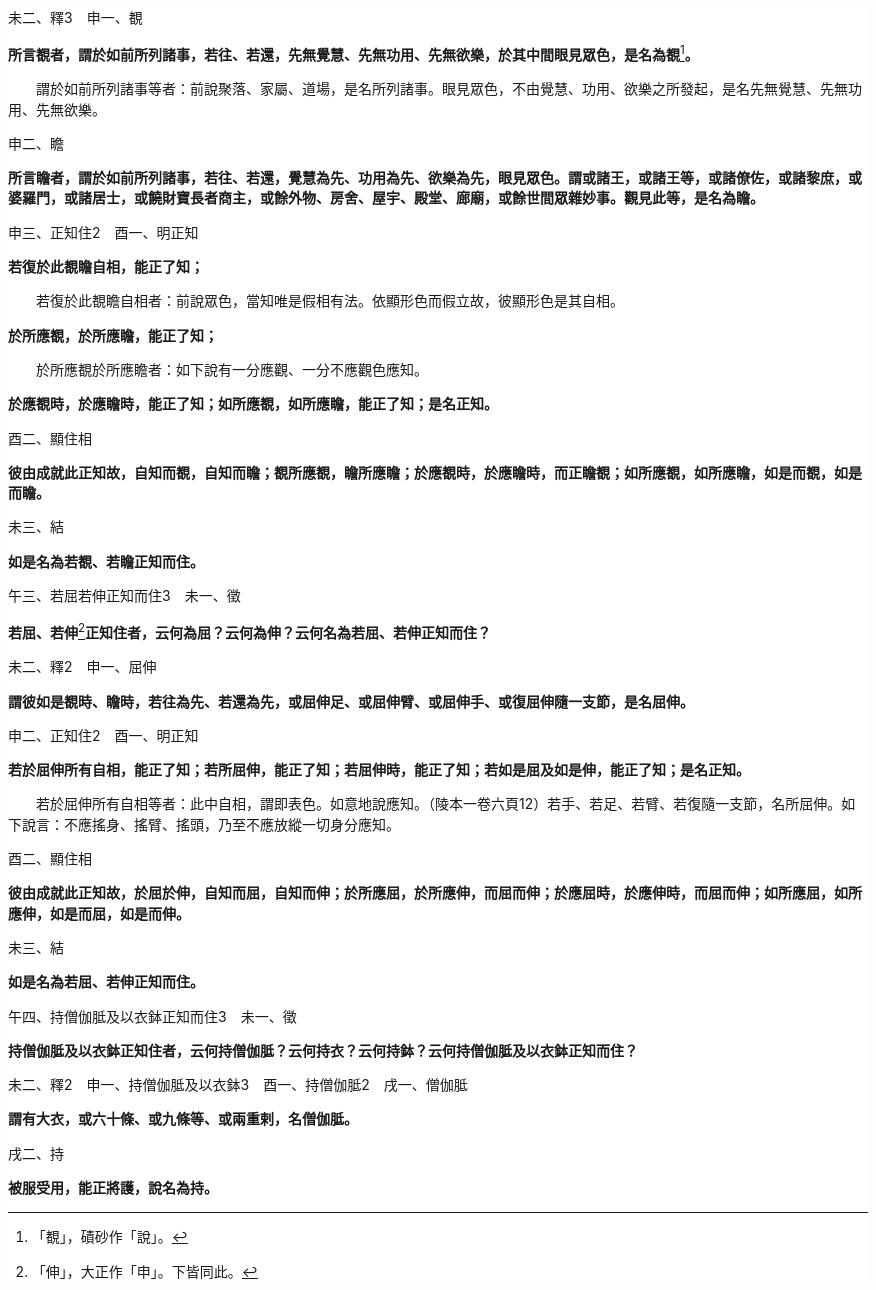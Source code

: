 未二、釋3　申一、覩

**所言覩者，謂於如前所列諸事，若往、若還，先無覺慧、先無功用、先無欲樂，於其中間眼見眾色，是名為覩**[^8]**。**

　　謂於如前所列諸事等者：前說聚落、家屬、道場，是名所列諸事。眼見眾色，不由覺慧、功用、欲樂之所發起，是名先無覺慧、先無功用、先無欲樂。

申二、瞻

**所言瞻者，謂於如前所列諸事，若往、若還，覺慧為先、功用為先、欲樂為先，眼見眾色。謂或諸王，或諸王等，或諸僚佐，或諸黎庶，或婆羅門，或諸居士，或饒財寶長者商主，或餘外物、房舍、屋宇、殿堂、廊廟，或餘世間眾雜妙事。觀見此等，是名為瞻。**

申三、正知住2　酉一、明正知

**若復於此覩瞻自相，能正了知；**

　　若復於此覩瞻自相者：前說眾色，當知唯是假相有法。依顯形色而假立故，彼顯形色是其自相。

**於所應覩，於所應瞻，能正了知；**

　　於所應覩於所應瞻者：如下說有一分應觀、一分不應觀色應知。

**於應覩時，於應瞻時，能正了知；如所應覩，如所應瞻，能正了知；是名正知。**

酉二、顯住相

**彼由成就此正知故，自知而覩，自知而瞻；覩所應覩，瞻所應瞻；於應覩時，於應瞻時，而正瞻覩；如所應覩，如所應瞻，如是而覩，如是而瞻。**

未三、結

**如是名為若覩、若瞻正知而住。**

午三、若屈若伸正知而住3　未一、徵

**若屈、若伸**[^9]**正知住者，云何為屈？云何為伸？云何名為若屈、若伸正知而住？**

未二、釋2　申一、屈伸

**謂彼如是覩時、瞻時，若往為先、若還為先，或屈伸足、或屈伸臂、或屈伸手、或復屈伸隨一支節，是名屈伸。**

申二、正知住2　酉一、明正知

**若於屈伸所有自相，能正了知；若所屈伸，能正了知；若屈伸時，能正了知；若如是屈及如是伸，能正了知；是名正知。**

　　若於屈伸所有自相等者：此中自相，謂即表色。如意地說應知。（陵本一卷六頁12）若手、若足、若臂、若復隨一支節，名所屈伸。如下說言：不應搖身、搖臂、搖頭，乃至不應放縱一切身分應知。

酉二、顯住相

**彼由成就此正知故，於屈於伸，自知而屈，自知而伸；於所應屈，於所應伸，而屈而伸；於應屈時，於應伸時，而屈而伸；如所應屈，如所應伸，如是而屈，如是而伸。**

未三、結

**如是名為若屈、若伸正知而住。**

午四、持僧伽胝及以衣鉢正知而住3　未一、徵

**持僧伽胝及以衣鉢正知住者，云何持僧伽胝？云何持衣？云何持鉢？云何持僧伽胝及以衣鉢正知而住？**

未二、釋2　申一、持僧伽胝及以衣鉢3　酉一、持僧伽胝2　戌一、僧伽胝

**謂有大衣，或六十條、或九條等、或兩重剌，名僧伽胝。**

戌二、持

**被服受用，能正將護，說名為持。**


[^1]: 「相」，大正作「想」。
[^2]: 「盡」，磧砂作「晝」。
[^3]: 「懶」，陵本作「嬾」。韓清淨註：今改成「懶」。下同。
[^4]: 「具」，磧砂作「其」。
[^5]: 「相」，大正作「想」。
[^6]: 「順」，磧砂作「願」。
[^7]: 「伸」，磧砂作「申」。
[^8]: 「覩」，磧砂作「說」。
[^9]: 「伸」，大正作「申」。下皆同此。
[^10]: 「於」，磧砂作「持」。
[^11]: 「醯」，磧砂作「鹽」。
[^12]: 「是」，磧砂作「見」。
[^13]: 「長」，磧砂作「者」。
[^14]: 「壇」，大正作「檀」。
[^15]: 「智」，磧砂作「知」。
[^16]: 「所應」，磧砂、大正、陵本作「應所」。
[^17]: 「往」，磧砂作「住」。
[^18]: 「崖」，大正作「岸」。
[^19]: 「假」，磧砂作「改」。
[^20]: 「母邑」，磧砂作「女色」。
[^21]: 磧砂無「不」字。
[^22]: 「興」，磧砂作「與」。